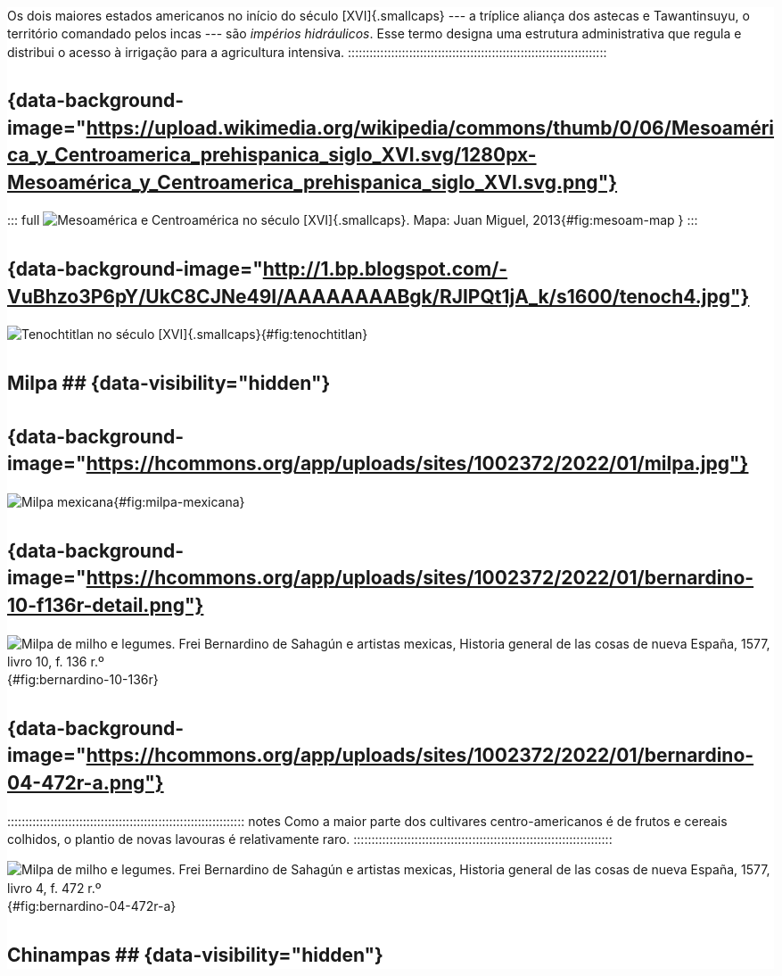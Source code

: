 Os dois maiores estados americanos no início do século [XVI]{.smallcaps} --- a
tríplice aliança dos astecas e Tawantinsuyu, o território comandado
pelos incas --- são *impérios hidráulicos*. Esse termo designa uma
estrutura administrativa que regula e distribui o acesso à irrigação
para a agricultura intensiva.
::::::::::::::::::::::::::::::::::::::::::::::::::::::::::::::::::::::::

## {data-background-image="https://upload.wikimedia.org/wikipedia/commons/thumb/0/06/Mesoamérica_y_Centroamerica_prehispanica_siglo_XVI.svg/1280px-Mesoamérica_y_Centroamerica_prehispanica_siglo_XVI.svg.png"}

::: full
![Mesoamérica e Centroamérica no século [XVI]{.smallcaps}. Mapa: [Juan Miguel, 2013][]](https://upload.wikimedia.org/wikipedia/commons/thumb/0/06/Mesoamérica_y_Centroamerica_prehispanica_siglo_XVI.svg/1024px-Mesoamérica_y_Centroamerica_prehispanica_siglo_XVI.svg.png){#fig:mesoam-map  }
:::

[Juan Miguel, 2013]: https://commons.wikimedia.org/wiki/File:Mesoamérica_y_Centroamerica_prehispanica_siglo_XVI.svg

## {data-background-image="http://1.bp.blogspot.com/-VuBhzo3P6pY/UkC8CJNe49I/AAAAAAAABgk/RJIPQt1jA_k/s1600/tenoch4.jpg"}

![Tenochtitlan no século [XVI]{.smallcaps}](http://1.bp.blogspot.com/-VuBhzo3P6pY/UkC8CJNe49I/AAAAAAAABgk/RJIPQt1jA_k/s1600/tenoch4.jpg){#fig:tenochtitlan}

## Milpa ## {data-visibility="hidden"}

## {data-background-image="https://hcommons.org/app/uploads/sites/1002372/2022/01/milpa.jpg"}

![Milpa mexicana](https://hcommons.org/app/uploads/sites/1002372/2022/01/milpa.jpg){#fig:milpa-mexicana}

## {data-background-image="https://hcommons.org/app/uploads/sites/1002372/2022/01/bernardino-10-f136r-detail.png"}

![Milpa de milho e legumes. Frei Bernardino de Sahagún e artistas mexicas, *Historia general de las cosas de nueva España*, 1577, livro 10, f. 136 r.º](https://hcommons.org/app/uploads/sites/1002372/2022/01/bernardino-10-f136r-detail.png){#fig:bernardino-10-136r}

## {data-background-image="https://hcommons.org/app/uploads/sites/1002372/2022/01/bernardino-04-472r-a.png"}

:::::::::::::::::::::::::::::::::::::::::::::::::::::::::::::::::: notes
Como a maior parte dos cultivares centro-americanos é de frutos e
cereais colhidos, o plantio de novas lavouras é relativamente raro.
::::::::::::::::::::::::::::::::::::::::::::::::::::::::::::::::::::::::

![Milpa de milho e legumes. Frei Bernardino de Sahagún e artistas mexicas, *Historia general de las cosas de nueva España*, 1577, livro 4, f. 472 r.º](https://hcommons.org/app/uploads/sites/1002372/2022/01/bernardino-04-472r-a.png){#fig:bernardino-04-472r-a}

## Chinampas ## {data-visibility="hidden"}


[Globalização]: https://pt.wikipedia.org/wiki/Globaliza%C3%A7%C3%A3o
[Eugène Pirou, 1904]: https://commons.wikimedia.org/wiki/File:Auguste_Choisy_par_Eugène_Pirou.jpg
[*Histoire de l'architecture*, 1899]: https://commons.wikimedia.org/wiki/Category:Histoire_de_l'architecture,_by_Auguste_Choisy_(1899)
[Civilization Fanatics Center, 2006]: https://forums.civfanatics.com/threads/feedback-tech-tree.175251/
[Janet Lippman Abu-Lughod (1928--2013)]: https://en.wikipedia.org/wiki/Janet_Abu-Lughod
[Derfel73, 2011]: https://commons.wikimedia.org/wiki/File:Archaic_globalization.svg
[G.D. Coleman, 1839]: https://commons.wikimedia.org/wiki/File:Singapore_Environs_1839.jpg
[Kenneth Hall, 1996]: https://www.persee.fr/doc/arch_0044-8613_1996_num_52_1_3357
[Desenho holandês de 1656]: https://commons.wikimedia.org/wiki/File:AMH-4570-NA_Map_of_the_fort_at_Malakka.jpg
[Marcin Konsek, 2016]: https://commons.wikimedia.org/wiki/File:2016_Singapur,_Kampong_Glam,_Ulica_Kandahar,_Domy-sklepy_(01).jpg
[costa Suaíle]: https://en.wikipedia.org/wiki/Swahili_coast
[Stephanie Wynne-Jones]: https://en.wikipedia.org/wiki/Stephanie_Wynne-Jones
[Daniela Luiselli, 2013]: http://clio-mexico-luiselli.blogspot.com/2013/09/chinampas.html
[Alejandro Linares García, 2013]: https://commons.wikimedia.org/wiki/File:LagoReyesTlahuac76.JPG
[David Arqueas, 2014]: https://commons.wikimedia.org/wiki/File:Chinampa_con_cultivo_de_rábano_en_el_Lago_de_Xochimilco.jpg